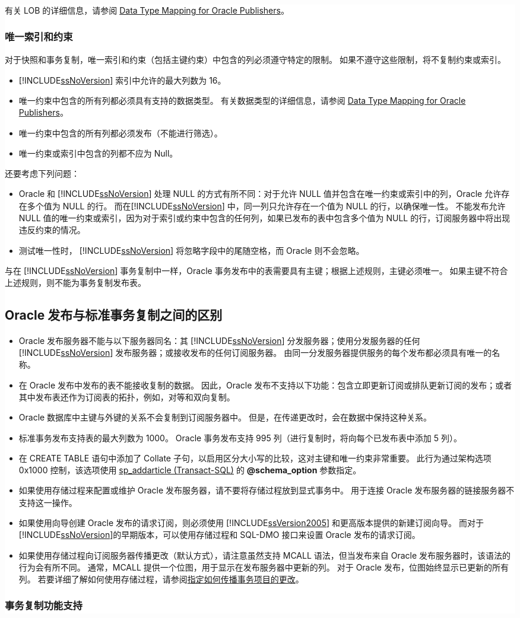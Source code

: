 有关 LOB 的详细信息，请参阅 [Data Type Mapping for Oracle Publishers](../../../relational-databases/replication/non-sql/data-type-mapping-for-oracle-publishers.md)。  
  
### <a name="unique-indexes-and-constraints"></a>唯一索引和约束  
 对于快照和事务复制，唯一索引和约束（包括主键约束）中包含的列必须遵守特定的限制。 如果不遵守这些限制，将不复制约束或索引。  
  
-   [!INCLUDE[ssNoVersion](../../../includes/ssnoversion-md.md)] 索引中允许的最大列数为 16。  
  
-   唯一约束中包含的所有列都必须具有支持的数据类型。 有关数据类型的详细信息，请参阅 [Data Type Mapping for Oracle Publishers](../../../relational-databases/replication/non-sql/data-type-mapping-for-oracle-publishers.md)。  
  
-   唯一约束中包含的所有列都必须发布（不能进行筛选）。  
  
-   唯一约束或索引中包含的列都不应为 Null。  
  
 还要考虑下列问题：  
  
-   Oracle 和 [!INCLUDE[ssNoVersion](../../../includes/ssnoversion-md.md)] 处理 NULL 的方式有所不同：对于允许 NULL 值并包含在唯一约束或索引中的列，Oracle 允许存在多个值为 NULL 的行。 而在[!INCLUDE[ssNoVersion](../../../includes/ssnoversion-md.md)] 中，同一列只允许存在一个值为 NULL 的行，以确保唯一性。 不能发布允许 NULL 值的唯一约束或索引，因为对于索引或约束中包含的任何列，如果已发布的表中包含多个值为 NULL 的行，订阅服务器中将出现违反约束的情况。  
  
-   测试唯一性时， [!INCLUDE[ssNoVersion](../../../includes/ssnoversion-md.md)] 将忽略字段中的尾随空格，而 Oracle 则不会忽略。  
  
 与在 [!INCLUDE[ssNoVersion](../../../includes/ssnoversion-md.md)] 事务复制中一样，Oracle 事务发布中的表需要具有主键；根据上述规则，主键必须唯一。 如果主键不符合上述规则，则不能为事务复制发布表。  
  
## <a name="differences-between-oracle-publishing-and-standard-transactional-replication"></a>Oracle 发布与标准事务复制之间的区别  
  
-   Oracle 发布服务器不能与以下服务器同名：其 [!INCLUDE[ssNoVersion](../../../includes/ssnoversion-md.md)] 分发服务器；使用分发服务器的任何 [!INCLUDE[ssNoVersion](../../../includes/ssnoversion-md.md)] 发布服务器；或接收发布的任何订阅服务器。 由同一分发服务器提供服务的每个发布都必须具有唯一的名称。  
  
-   在 Oracle 发布中发布的表不能接收复制的数据。 因此，Oracle 发布不支持以下功能：包含立即更新订阅或排队更新订阅的发布；或者其中发布表还作为订阅表的拓扑，例如，对等和双向复制。  
  
-   Oracle 数据库中主键与外键的关系不会复制到订阅服务器中。 但是，在传递更改时，会在数据中保持这种关系。  
  
-   标准事务发布支持表的最大列数为 1000。 Oracle 事务发布支持 995 列（进行复制时，将向每个已发布表中添加 5 列）。  
  
-   在 CREATE TABLE 语句中添加了 Collate 子句，以启用区分大小写的比较，这对主键和唯一约束非常重要。 此行为通过架构选项 0x1000 控制，该选项使用 [sp_addarticle &#40;Transact-SQL&#41;](../../../relational-databases/system-stored-procedures/sp-addarticle-transact-sql.md) 的 **@schema_option** 参数指定。  
  
-   如果使用存储过程来配置或维护 Oracle 发布服务器，请不要将存储过程放到显式事务中。 用于连接 Oracle 发布服务器的链接服务器不支持这一操作。  
  
-   如果使用向导创建 Oracle 发布的请求订阅，则必须使用 [!INCLUDE[ssVersion2005](../../../includes/ssversion2005-md.md)] 和更高版本提供的新建订阅向导。 而对于 [!INCLUDE[ssNoVersion](../../../includes/ssnoversion-md.md)]的早期版本，可以使用存储过程和 SQL-DMO 接口来设置 Oracle 发布的请求订阅。  
  
-   如果使用存储过程向订阅服务器传播更改（默认方式），请注意虽然支持 MCALL 语法，但当发布来自 Oracle 发布服务器时，该语法的行为会有所不同。 通常，MCALL 提供一个位图，用于显示在发布服务器中更新的列。 对于 Oracle 发布，位图始终显示已更新的所有列。 若要详细了解如何使用存储过程，请参阅[指定如何传播事务项目的更改](../../../relational-databases/replication/transactional/transactional-articles-specify-how-changes-are-propagated.md)。  
  
### <a name="transactional-replication-feature-support"></a>事务复制功能支持  
  